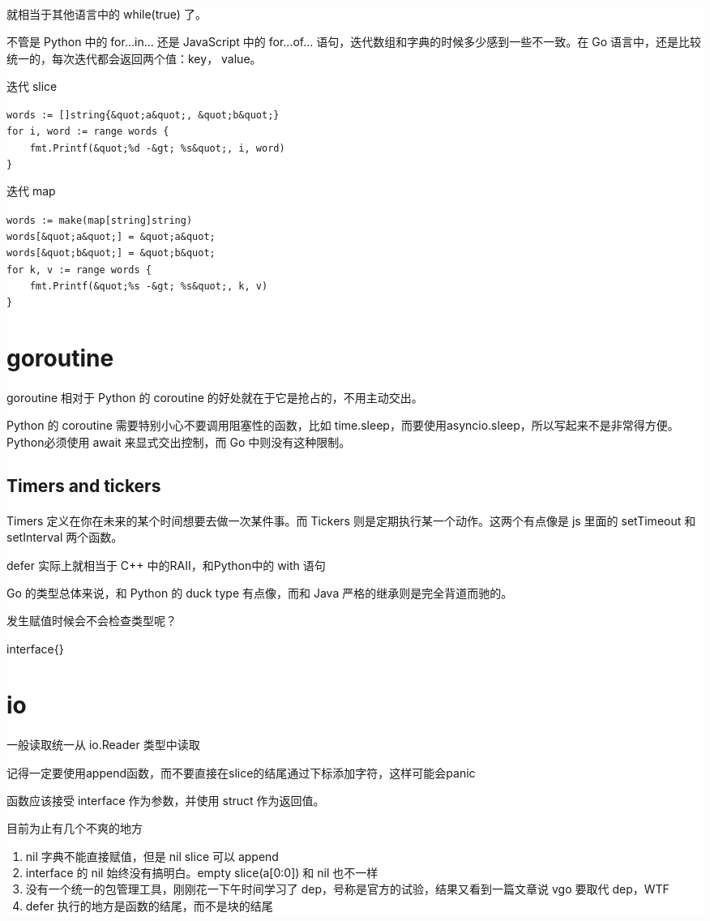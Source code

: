 就相当于其他语言中的 while(true) 了。

不管是 Python 中的 for...in... 还是 JavaScript 中的 for...of... 语句，迭代数组和字典的时候多少感到一些不一致。在 Go 语言中，还是比较统一的，每次迭代都会返回两个值：key， value。

迭代 slice
```
words := []string{&quot;a&quot;, &quot;b&quot;}
for i, word := range words {
    fmt.Printf(&quot;%d -&gt; %s&quot;, i, word)
}
```

迭代 map
```
words := make(map[string]string)
words[&quot;a&quot;] = &quot;a&quot;
words[&quot;b&quot;] = &quot;b&quot;
for k, v := range words {
    fmt.Printf(&quot;%s -&gt; %s&quot;, k, v)
}
```

# goroutine

goroutine 相对于 Python 的 coroutine 的好处就在于它是抢占的，不用主动交出。

Python 的 coroutine 需要特别小心不要调用阻塞性的函数，比如 time.sleep，而要使用asyncio.sleep，所以写起来不是非常得方便。Python必须使用 await 来显式交出控制，而 Go 中则没有这种限制。

## Timers and tickers

Timers 定义在你在未来的某个时间想要去做一次某件事。而 Tickers 则是定期执行某一个动作。这两个有点像是 js 里面的 setTimeout 和 setInterval 两个函数。

defer 实际上就相当于 C++ 中的RAII，和Python中的 with 语句

Go 的类型总体来说，和 Python 的 duck type 有点像，而和 Java 严格的继承则是完全背道而驰的。

发生赋值时候会不会检查类型呢？

interface{}

# io

一般读取统一从 io.Reader 类型中读取

记得一定要使用append函数，而不要直接在slice的结尾通过下标添加字符，这样可能会panic

函数应该接受 interface 作为参数，并使用 struct 作为返回值。

目前为止有几个不爽的地方

1. nil 字典不能直接赋值，但是 nil slice 可以 append
2. interface 的 nil 始终没有搞明白。empty slice(a[0:0]) 和 nil 也不一样
3. 没有一个统一的包管理工具，刚刚花一下午时间学习了 dep，号称是官方的试验，结果又看到一篇文章说 vgo 要取代 dep，WTF
4. defer 执行的地方是函数的结尾，而不是块的结尾
